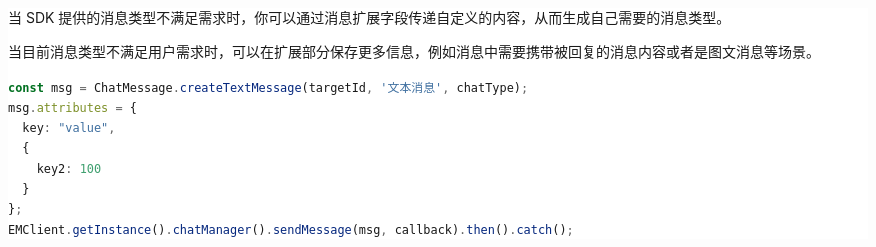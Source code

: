 当 SDK 提供的消息类型不满足需求时，你可以通过消息扩展字段传递自定义的内容，从而生成自己需要的消息类型。

当目前消息类型不满足用户需求时，可以在扩展部分保存更多信息，例如消息中需要携带被回复的消息内容或者是图文消息等场景。

```typescript
const msg = ChatMessage.createTextMessage(targetId, '文本消息', chatType);
msg.attributes = {
  key: "value",
  {
    key2: 100
  }
};
EMClient.getInstance().chatManager().sendMessage(msg, callback).then().catch();
```
